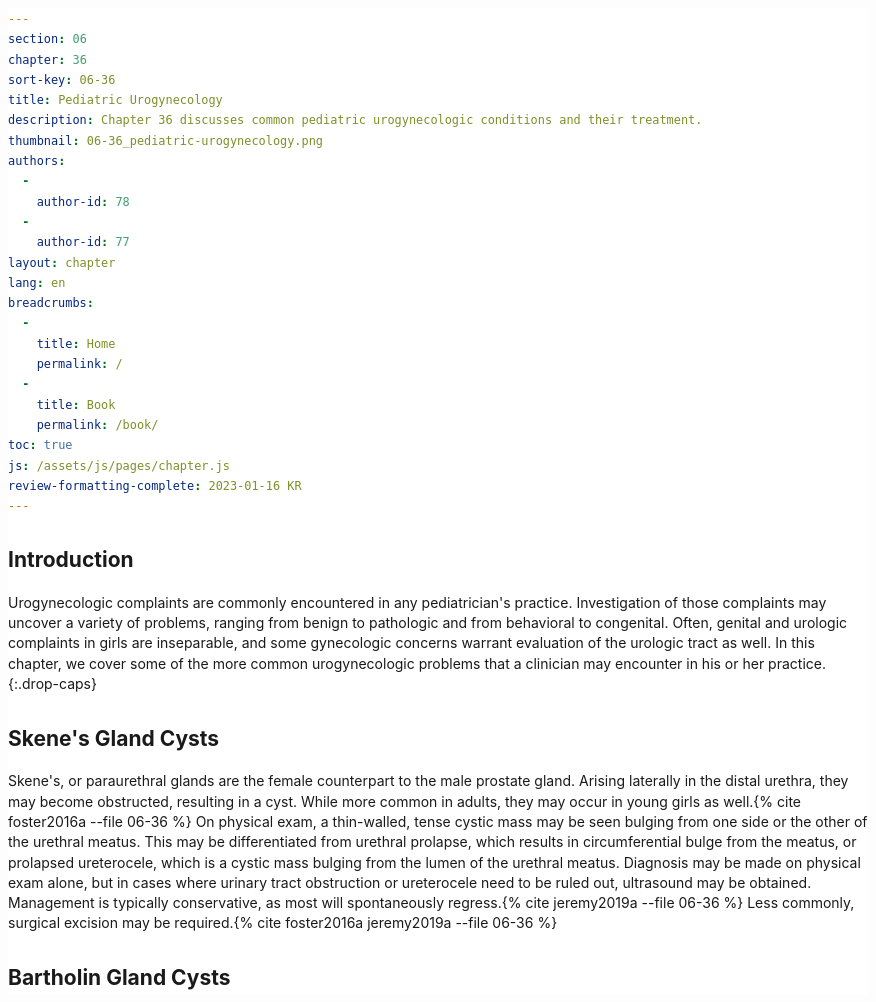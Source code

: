 ```yaml
---
section: 06
chapter: 36
sort-key: 06-36
title: Pediatric Urogynecology
description: Chapter 36 discusses common pediatric urogynecologic conditions and their treatment.
thumbnail: 06-36_pediatric-urogynecology.png
authors:
  -
    author-id: 78
  -
    author-id: 77
layout: chapter
lang: en
breadcrumbs:
  - 
    title: Home
    permalink: /
  - 
    title: Book
    permalink: /book/
toc: true
js: /assets/js/pages/chapter.js
review-formatting-complete: 2023-01-16 KR
---
```


## Introduction

Urogynecologic complaints are commonly encountered in any pediatrician's practice. Investigation of those complaints may uncover a variety of problems, ranging from benign to pathologic and from behavioral to congenital. Often, genital and urologic complaints in girls are inseparable, and some gynecologic concerns warrant evaluation of the urologic tract as well. In this chapter, we cover some of the more common urogynecologic problems that a clinician may encounter in his or her practice.
{:.drop-caps}

## Skene's Gland Cysts

Skene's, or paraurethral glands are the female counterpart to the male prostate gland. Arising laterally in the distal urethra, they may become obstructed, resulting in a cyst. While more common in adults, they may occur in young girls as well.{% cite foster2016a --file 06-36 %} On physical exam, a thin-walled, tense cystic mass may be seen bulging from one side or the other of the urethral meatus. This may be differentiated from urethral prolapse, which results in circumferential bulge from the meatus, or prolapsed ureterocele, which is a cystic mass bulging from the lumen of the urethral meatus. Diagnosis may be made on physical exam alone, but in cases where urinary tract obstruction or ureterocele need to be ruled out, ultrasound may be obtained. Management is typically conservative, as most will spontaneously regress.{% cite jeremy2019a --file 06-36 %} Less commonly, surgical excision may be required.{% cite foster2016a jeremy2019a --file 06-36 %}

## Bartholin Gland Cysts
